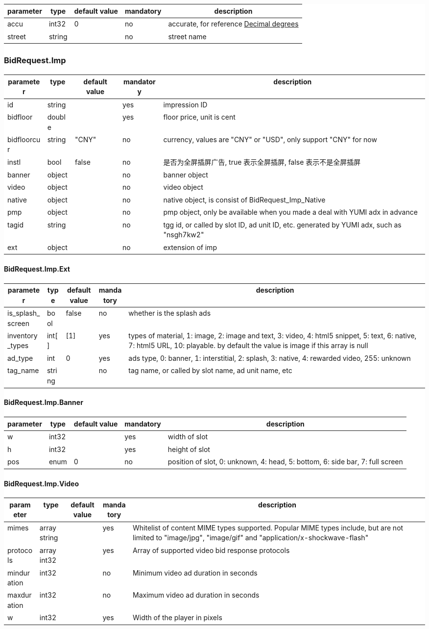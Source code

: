 | parameter | type   | default value | mandatory | description                                                                              |
| --------- | ------ | ------------- | --------- | ---------------------------------------------------------------------------------------- |
| accu      | int32  | 0             | no        | accurate, for reference [Decimal degrees](https://en.wikipedia.org/wiki/Decimal_degrees) |
| street    | string |               | no        | street name                                                                              |

### BidRequest.Imp

| parameter   | type   | default value | mandatory | description                                                                              |
| ----------- | ------ | ------------- | --------- | ---------------------------------------------------------------------------------------- |
| id          | string |               | yes       | impression ID                                                                            |
| bidfloor    | double |               | yes       | floor price, unit is cent                                                                |
| bidfloorcur | string | "CNY"         | no        | currency, values are "CNY" or "USD", only support "CNY" for now                          |
| instl       | bool   | false         | no        | 是否为全屏插屏广告, true 表示全屏插屏, false 表示不是全屏插屏                            |
| banner      | object |               | no        | banner object                                                                            |
| video       | object |               | no        | video object                                                                             |
| native      | object |               | no        | native object, is consist of BidRequest_Imp_Native                                       |
| pmp         | object |               | no        | pmp object, only be available when you made a deal with YUMI adx in advance              |
| tagid       | string |               | no        | tgg id, or called by slot ID, ad unit ID, etc. generated by YUMI adx, such as "nsgh7kw2" |
| ext         | object |               | no        | extension of imp                                                                         |

#### BidRequest.Imp.Ext

| parameter        | type   | default value | mandatory | description                                                                                                                                                       |
| ---------------- | ------ | ------------- | --------- | ----------------------------------------------------------------------------------------------------------------------------------------------------------------- |
| is_splash_screen | bool   | false         | no        | whether is the splash ads                                                                                                                                         |
| inventory_types  | int[]  | [1]           | yes       | types of material, 1: image, 2: image and text, 3: video, 4: html5 snippet, 5: text, 6: native, 7: html5 URL, 10: playable. by default the value is image if this array is null |
| ad_type          | int    | 0             | yes       | ads type, 0: banner, 1: interstitial, 2: splash, 3: native, 4: rewarded video, 255: unknown                                                                       |
| tag_name         | string |               | no        | tag name, or called by slot name, ad unit name, etc                                                                                                               |

#### BidRequest.Imp.Banner

| parameter | type  | default value | mandatory | description                                                                   |
| --------- | ----- | ------------- | --------- | ----------------------------------------------------------------------------- |
| w         | int32 |               | yes       | width of slot                                                                 |
| h         | int32 |               | yes       | height of slot                                                                |
| pos       | enum  | 0             | no        | position of slot, 0: unknown, 4: head, 5: bottom, 6: side bar, 7: full screen |

#### BidRequest.Imp.Video

| parameter   | type  | default value | mandatory | description                                                                                                                                                |
| ----------- | ----- | ------------- | --------- | ---------------------------------------------------------------------------------------------------------------------------------------------------------- |
| mimes       | array string|               | yes       | Whitelist of content MIME types supported. Popular MIME types include, but are not limited to "image/jpg", "image/gif" and "application/x-shockwave-flash" |
| protocols   | array int32|               | yes       | Array of supported video bid response protocols                                                                                                            |
| minduration | int32 |               | no        | Minimum video ad duration in seconds                                                                                                                       |
| maxduration | int32 |               | no        | Maximum video ad duration in seconds                                                                                                                       |
| w           | int32 |               | yes       | Width of the player in pixels                                                                                                                              |